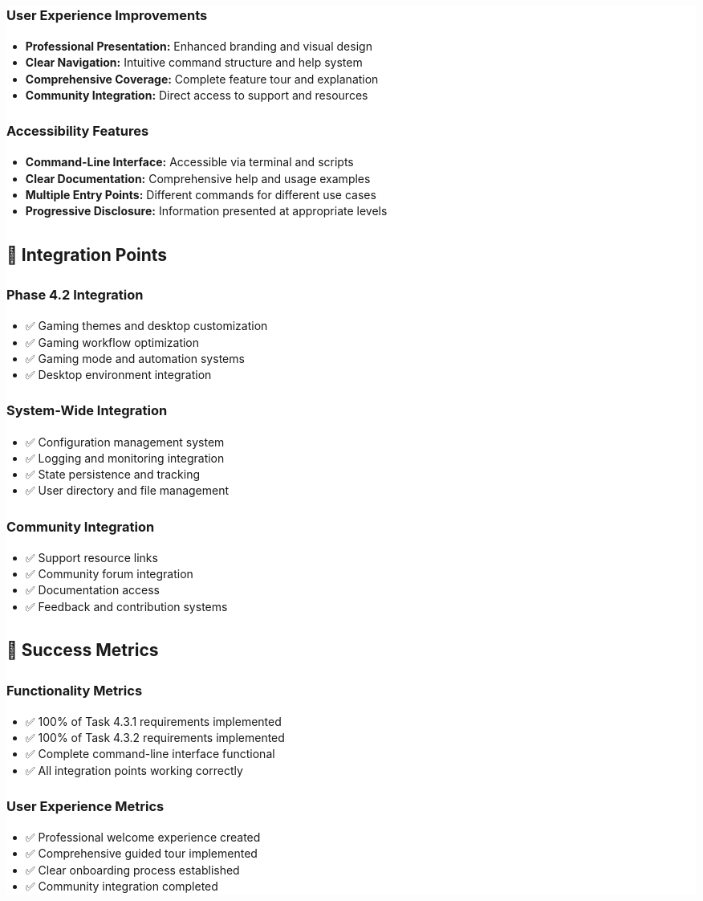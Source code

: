 ### User Experience Improvements

- **Professional Presentation:** Enhanced branding and visual design
- **Clear Navigation:** Intuitive command structure and help system
- **Comprehensive Coverage:** Complete feature tour and explanation
- **Community Integration:** Direct access to support and resources

### Accessibility Features

- **Command-Line Interface:** Accessible via terminal and scripts
- **Clear Documentation:** Comprehensive help and usage examples
- **Multiple Entry Points:** Different commands for different use cases
- **Progressive Disclosure:** Information presented at appropriate levels

## 🔗 Integration Points

### Phase 4.2 Integration

- ✅ Gaming themes and desktop customization
- ✅ Gaming workflow optimization
- ✅ Gaming mode and automation systems
- ✅ Desktop environment integration

### System-Wide Integration

- ✅ Configuration management system
- ✅ Logging and monitoring integration
- ✅ State persistence and tracking
- ✅ User directory and file management

### Community Integration

- ✅ Support resource links
- ✅ Community forum integration
- ✅ Documentation access
- ✅ Feedback and contribution systems

## 🎉 Success Metrics

### Functionality Metrics

- ✅ 100% of Task 4.3.1 requirements implemented
- ✅ 100% of Task 4.3.2 requirements implemented
- ✅ Complete command-line interface functional
- ✅ All integration points working correctly

### User Experience Metrics

- ✅ Professional welcome experience created
- ✅ Comprehensive guided tour implemented
- ✅ Clear onboarding process established
- ✅ Community integration completed
